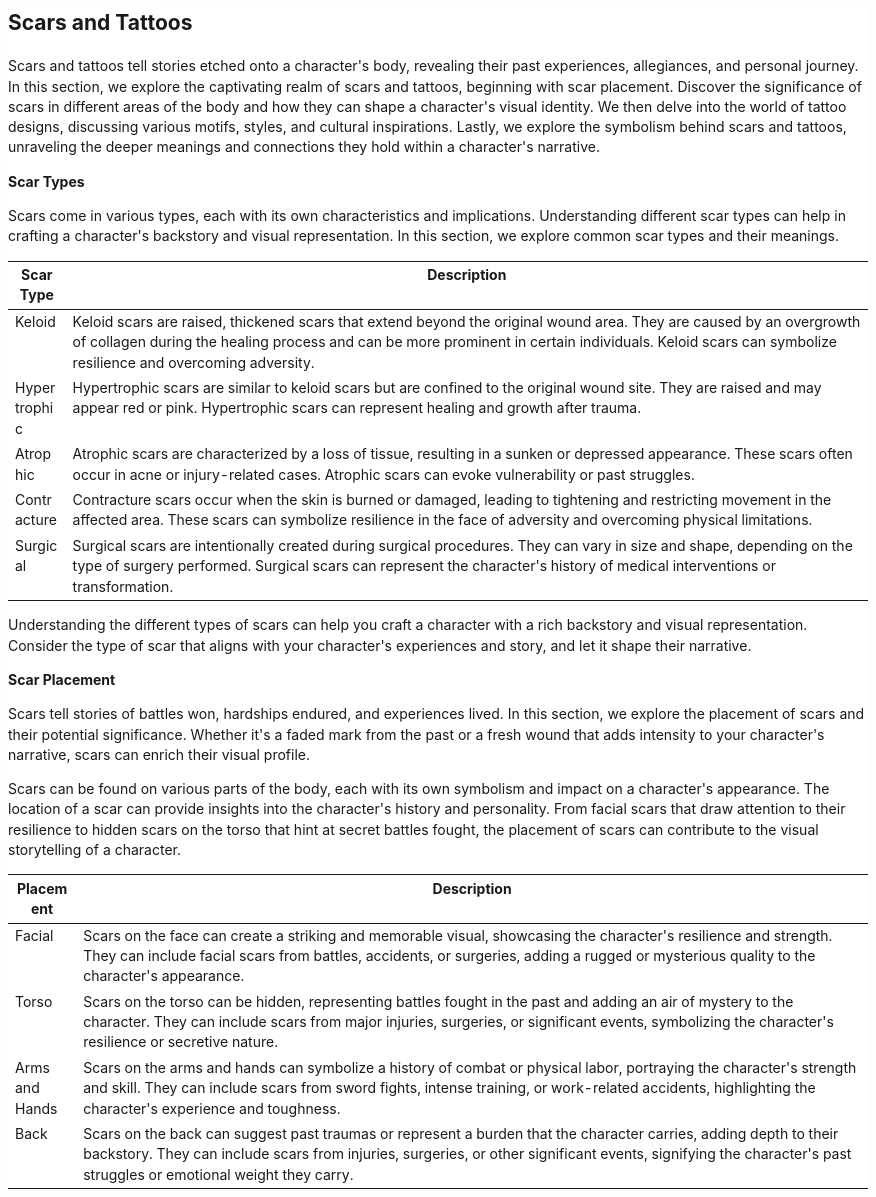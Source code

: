 ## Scars and Tattoos

Scars and tattoos tell stories etched onto a character's body, revealing their past experiences, allegiances, and personal journey. In this section, we explore the captivating realm of scars and tattoos, beginning with scar placement. Discover the significance of scars in different areas of the body and how they can shape a character's visual identity. We then delve into the world of tattoo designs, discussing various motifs, styles, and cultural inspirations. Lastly, we explore the symbolism behind scars and tattoos, unraveling the deeper meanings and connections they hold within a character's narrative.

**Scar Types**

Scars come in various types, each with its own characteristics and implications. Understanding different scar types can help in crafting a character's backstory and visual representation. In this section, we explore common scar types and their meanings.

| Scar Type    | Description                                                                                                                                                                                                                                                                    |
| ------------ | ------------------------------------------------------------------------------------------------------------------------------------------------------------------------------------------------------------------------------------------------------------------------------ |
| Keloid       | Keloid scars are raised, thickened scars that extend beyond the original wound area. They are caused by an overgrowth of collagen during the healing process and can be more prominent in certain individuals. Keloid scars can symbolize resilience and overcoming adversity. |
| Hypertrophic | Hypertrophic scars are similar to keloid scars but are confined to the original wound site. They are raised and may appear red or pink. Hypertrophic scars can represent healing and growth after trauma.                                                                      |
| Atrophic     | Atrophic scars are characterized by a loss of tissue, resulting in a sunken or depressed appearance. These scars often occur in acne or injury-related cases. Atrophic scars can evoke vulnerability or past struggles.                                                        |
| Contracture  | Contracture scars occur when the skin is burned or damaged, leading to tightening and restricting movement in the affected area. These scars can symbolize resilience in the face of adversity and overcoming physical limitations.                                            |
| Surgical     | Surgical scars are intentionally created during surgical procedures. They can vary in size and shape, depending on the type of surgery performed. Surgical scars can represent the character's history of medical interventions or transformation.                             |


Understanding the different types of scars can help you craft a character with a rich backstory and visual representation. Consider the type of scar that aligns with your character's experiences and story, and let it shape their narrative.


**Scar Placement**

Scars tell stories of battles won, hardships endured, and experiences lived. In this section, we explore the placement of scars and their potential significance. Whether it's a faded mark from the past or a fresh wound that adds intensity to your character's narrative, scars can enrich their visual profile.

Scars can be found on various parts of the body, each with its own symbolism and impact on a character's appearance. The location of a scar can provide insights into the character's history and personality. From facial scars that draw attention to their resilience to hidden scars on the torso that hint at secret battles fought, the placement of scars can contribute to the visual storytelling of a character.

| Placement      | Description                                                                                                                                                                                                                                                                                             |
| -------------- | ------------------------------------------------------------------------------------------------------------------------------------------------------------------------------------------------------------------------------------------------------------------------------------------------------- |
| Facial         | Scars on the face can create a striking and memorable visual, showcasing the character's resilience and strength. They can include facial scars from battles, accidents, or surgeries, adding a rugged or mysterious quality to the character's appearance.                                             |
| Torso          | Scars on the torso can be hidden, representing battles fought in the past and adding an air of mystery to the character. They can include scars from major injuries, surgeries, or significant events, symbolizing the character's resilience or secretive nature.                                      |
| Arms and Hands | Scars on the arms and hands can symbolize a history of combat or physical labor, portraying the character's strength and skill. They can include scars from sword fights, intense training, or work-related accidents, highlighting the character's experience and toughness.                           |
| Back           | Scars on the back can suggest past traumas or represent a burden that the character carries, adding depth to their backstory. They can include scars from injuries, surgeries, or other significant events, signifying the character's past struggles or emotional weight they carry.                   |